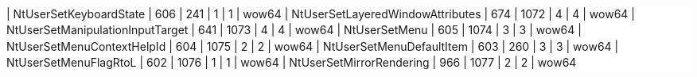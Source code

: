 | NtUserSetKeyboardState | 606 | 241 | 1 | 1 | wow64
| NtUserSetLayeredWindowAttributes | 674 | 1072 | 4 | 4 | wow64
| NtUserSetManipulationInputTarget | 641 | 1073 | 4 | 4 | wow64
| NtUserSetMenu | 605 | 1074 | 3 | 3 | wow64
| NtUserSetMenuContextHelpId | 604 | 1075 | 2 | 2 | wow64
| NtUserSetMenuDefaultItem | 603 | 260 | 3 | 3 | wow64
| NtUserSetMenuFlagRtoL | 602 | 1076 | 1 | 1 | wow64
| NtUserSetMirrorRendering | 966 | 1077 | 2 | 2 | wow64

